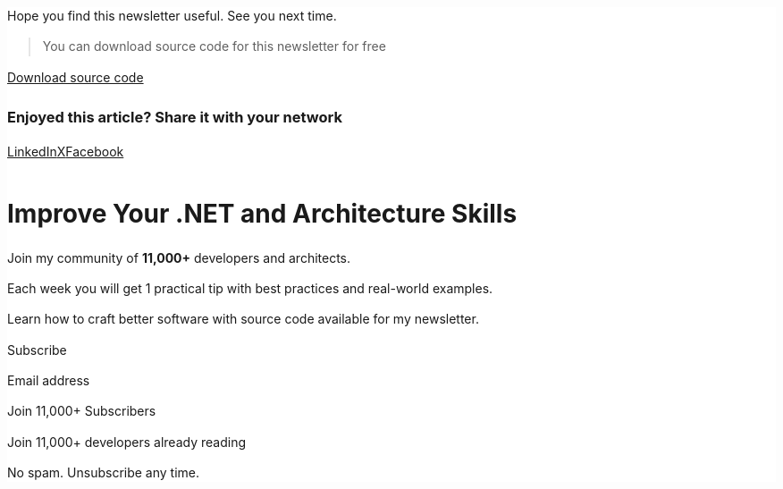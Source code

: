 Hope you find this newsletter useful. See you next time.

> You can download source code for this newsletter for free

[Download source code](/source-code/the-best-way-to-map-objects-in-dotnet-in-2024)

### Enjoyed this article? Share it with your network

[LinkedIn](https://www.linkedin.com/sharing/share-offsite/?url=https%3A%2F%2Fantondevtips.com%2Fblog%2Fthe-best-way-to-map-objects-in-dotnet-in-2024&title=The%20Best%20Way%20To%20Map%20Objects%20in%20.Net%20in%202024)[X](https://twitter.com/intent/tweet?text=The%20Best%20Way%20To%20Map%20Objects%20in%20.Net%20in%202024&url=https%3A%2F%2Fantondevtips.com%2Fblog%2Fthe-best-way-to-map-objects-in-dotnet-in-2024)[Facebook](https://www.facebook.com/sharer/sharer.php?u=https%3A%2F%2Fantondevtips.com%2Fblog%2Fthe-best-way-to-map-objects-in-dotnet-in-2024)

# Improve Your **.NET** and Architecture Skills

Join my community of **11,000+** developers and architects.

Each week you will get 1 practical tip with best practices and real-world examples.

Learn how to craft better software with source code available for my newsletter.

Subscribe

Email address

Join 11,000+ Subscribers

Join 11,000+ developers already reading

No spam. Unsubscribe any time.
